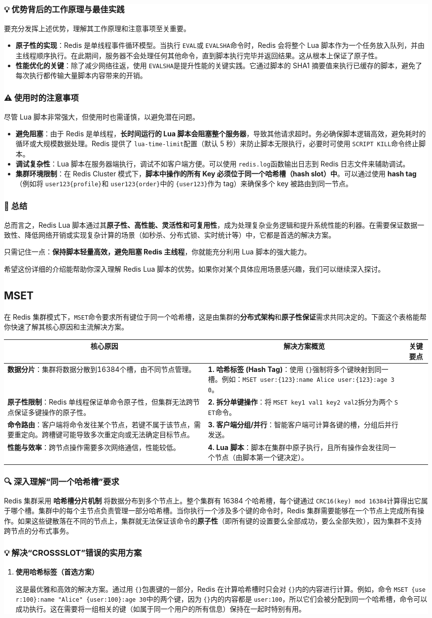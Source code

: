 ### 💡 优势背后的工作原理与最佳实践

要充分发挥上述优势，理解其工作原理和注意事项至关重要。

- **原子性的实现**：Redis 是单线程事件循环模型。当执行 `EVAL`或 `EVALSHA`命令时，Redis 会将整个 Lua 脚本作为一个任务放入队列，并由主线程顺序执行。在此期间，服务器不会处理任何其他命令，直到脚本执行完毕并返回结果。这从根本上保证了原子性。
- **性能优化的关键**：除了减少网络往返，使用 `EVALSHA`是提升性能的关键实践。它通过脚本的 SHA1 摘要值来执行已缓存的脚本，避免了每次执行都传输大量脚本内容带来的开销。

### ⚠️ 使用时的注意事项

尽管 Lua 脚本非常强大，但使用时也需谨慎，以避免潜在问题。

- **避免阻塞**：由于 Redis 是单线程，**长时间运行的 Lua 脚本会阻塞整个服务器**，导致其他请求超时。务必确保脚本逻辑高效，避免耗时的循环或大规模数据处理。Redis 提供了 `lua-time-limit`配置（默认 5 秒）来防止脚本无限执行，必要时可使用 `SCRIPT KILL`命令终止脚本。
- **调试复杂性**：Lua 脚本在服务器端执行，调试不如客户端方便。可以使用 `redis.log`函数输出日志到 Redis 日志文件来辅助调试。
- **集群环境限制**：在 Redis Cluster 模式下，**脚本中操作的所有 Key 必须位于同一个哈希槽（hash slot）中**。可以通过使用 **hash tag**（例如将 `user123{profile}`和 `user123{order}`中的 `{user123}`作为 tag）来确保多个 key 被路由到同一节点。

### 💎 总结

总而言之，Redis Lua 脚本通过其**原子性、高性能、灵活性和可复用性**，成为处理复杂业务逻辑和提升系统性能的利器。在需要保证数据一致性、降低网络开销或实现复杂计算的场景（如秒杀、分布式锁、实时统计等）中，它都是首选的解决方案。

只需记住一点：**保持脚本轻量高效，避免阻塞 Redis 主线程**，你就能充分利用 Lua 脚本的强大能力。

希望这份详细的介绍能帮助你深入理解 Redis Lua 脚本的优势。如果你对某个具体应用场景感兴趣，我们可以继续深入探讨。

## MSET

在 Redis 集群模式下，`MSET`命令要求所有键位于同一个哈希槽，这是由集群的**分布式架构**和**原子性保证**需求共同决定的。下面这个表格能帮你快速了解其核心原因和主流解决方案。

| 核心原因                                                     | 解决方案概览                                                 | 关键要点 |
| ------------------------------------------------------------ | ------------------------------------------------------------ | -------- |
| **数据分片**：集群将数据分散到16384个槽，由不同节点管理。    | **1. 哈希标签 (Hash Tag)**：使用 `{}`强制将多个键映射到同一槽。例如：`MSET user:{123}:name Alice user:{123}:age 30`。 |          |
| **原子性限制**：Redis 单线程保证单命令原子性，但集群无法跨节点保证多键操作的原子性。 | **2. 拆分单键操作**：将 `MSET key1 val1 key2 val2`拆分为两个 `SET`命令。 |          |
| **命令路由**：客户端将命令发往某个节点，若键不属于该节点，需要重定向。跨槽键可能导致多次重定向或无法确定目标节点。 | **3. 客户端分组/并行**：智能客户端可计算各键的槽，分组后并行发送。 |          |
| **性能与效率**：跨节点操作需要多次网络通信，性能较低。       | **4. Lua 脚本**：脚本在集群中原子执行，且所有操作会发往同一个节点（由脚本第一个键决定）。 |          |

### 🔍 深入理解“同一个哈希槽”要求

Redis 集群采用 **哈希槽分片机制** 将数据分布到多个节点上。整个集群有 16384 个哈希槽，每个键通过 `CRC16(key) mod 16384`计算得出它属于哪个槽。集群中的每个主节点负责管理一部分哈希槽。当你执行一个涉及多个键的命令时，Redis 集群需要能够在一个节点上完成所有操作。如果这些键散落在不同的节点上，集群就无法保证该命令的**原子性**（即所有键的设置要么全部成功，要么全部失败），因为集群不支持跨节点的分布式事务。

### 💡 解决“CROSSSLOT”错误的实用方案

1. **使用哈希标签（首选方案）**

   这是最优雅和高效的解决方案。通过用 `{}`包裹键的一部分，Redis 在计算哈希槽时只会对 `{}`内的内容进行计算。例如，命令 `MSET {user:100}:name "Alice" {user:100}:age 30`中的两个键，因为 `{}`内的内容都是 `user:100`，所以它们会被分配到同一个哈希槽，命令可以成功执行。这在需要将一组相关的键（如属于同一个用户的所有信息）保持在一起时特别有用。
